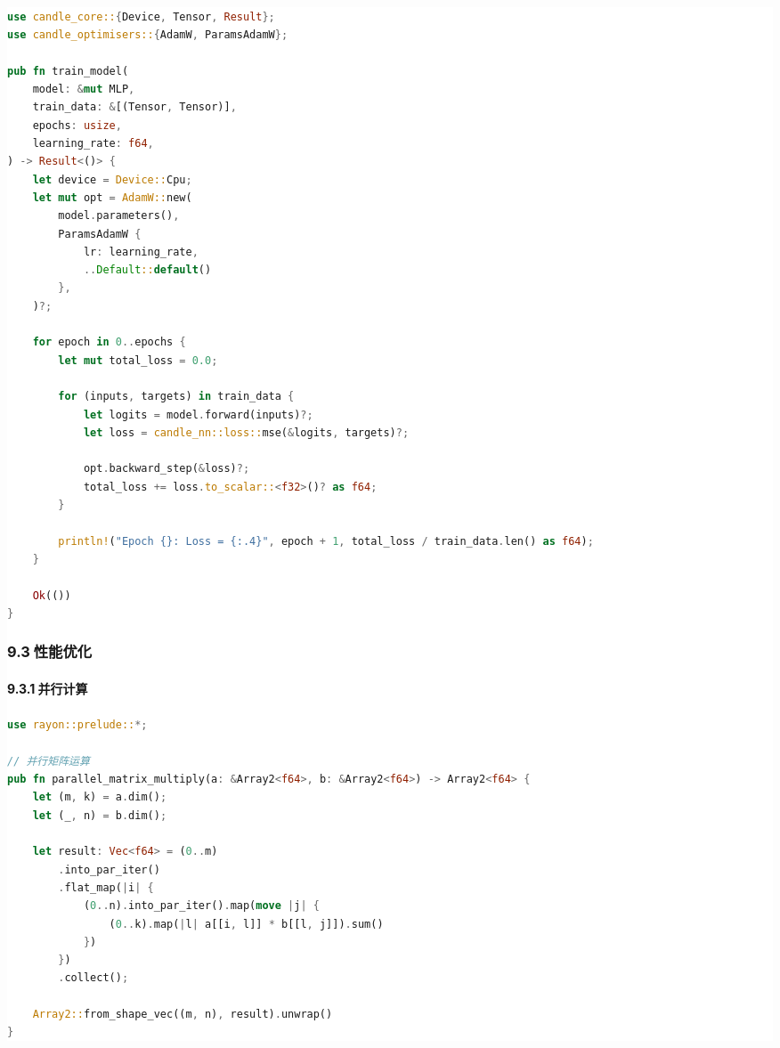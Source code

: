 ```rust
use candle_core::{Device, Tensor, Result};
use candle_optimisers::{AdamW, ParamsAdamW};

pub fn train_model(
    model: &mut MLP,
    train_data: &[(Tensor, Tensor)],
    epochs: usize,
    learning_rate: f64,
) -> Result<()> {
    let device = Device::Cpu;
    let mut opt = AdamW::new(
        model.parameters(),
        ParamsAdamW {
            lr: learning_rate,
            ..Default::default()
        },
    )?;
    
    for epoch in 0..epochs {
        let mut total_loss = 0.0;
        
        for (inputs, targets) in train_data {
            let logits = model.forward(inputs)?;
            let loss = candle_nn::loss::mse(&logits, targets)?;
            
            opt.backward_step(&loss)?;
            total_loss += loss.to_scalar::<f32>()? as f64;
        }
        
        println!("Epoch {}: Loss = {:.4}", epoch + 1, total_loss / train_data.len() as f64);
    }
    
    Ok(())
}
```

### 9.3 性能优化

#### 9.3.1 并行计算

```rust
use rayon::prelude::*;

// 并行矩阵运算
pub fn parallel_matrix_multiply(a: &Array2<f64>, b: &Array2<f64>) -> Array2<f64> {
    let (m, k) = a.dim();
    let (_, n) = b.dim();
    
    let result: Vec<f64> = (0..m)
        .into_par_iter()
        .flat_map(|i| {
            (0..n).into_par_iter().map(move |j| {
                (0..k).map(|l| a[[i, l]] * b[[l, j]]).sum()
            })
        })
        .collect();
    
    Array2::from_shape_vec((m, n), result).unwrap()
}
```
